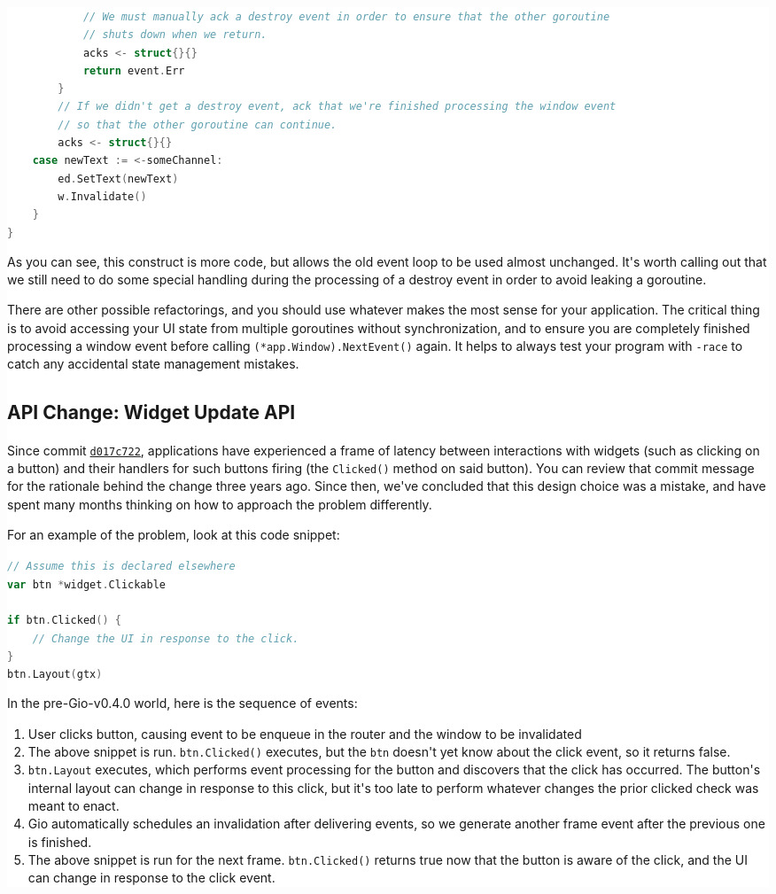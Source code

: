 ```go
    		// We must manually ack a destroy event in order to ensure that the other goroutine
    		// shuts down when we return.
			acks <- struct{}{}
        	return event.Err
    	}
    	// If we didn't get a destroy event, ack that we're finished processing the window event
    	// so that the other goroutine can continue.
		acks <- struct{}{}
    case newText := <-someChannel:
    	ed.SetText(newText)
    	w.Invalidate()
	}
}
```

As you can see, this construct is more code, but allows the old event loop to be used almost unchanged. It's worth calling out that we still need to do some special handling during the processing of a destroy event in order to avoid leaking a goroutine.

There are other possible refactorings, and you should use whatever makes the most sense for your application. The critical thing is to avoid accessing your UI state from multiple goroutines without synchronization, and to ensure you are completely finished processing a window event before calling `(*app.Window).NextEvent()` again. It helps to always test your program with `-race` to catch any accidental state management mistakes.

## API Change: Widget Update API

Since commit [`d017c722`](https://git.sr.ht/~eliasnaur/gio/commit/d017c722f5af8df6c2dec7e7ce38590b858d2fe7), applications have experienced a frame of latency between interactions with widgets (such as clicking on a button) and their handlers for such buttons firing (the `Clicked()` method on said button). You can review that commit message for the rationale behind the change three years ago. Since then, we've concluded that this design choice was a mistake, and have spent many months thinking on how to approach the problem differently.

For an example of the problem, look at this code snippet:

```go
// Assume this is declared elsewhere
var btn *widget.Clickable

if btn.Clicked() {
	// Change the UI in response to the click.
}
btn.Layout(gtx)
```

In the pre-Gio-v0.4.0 world, here is the sequence of events:

1. User clicks button, causing event to be enqueue in the router and the window to be invalidated
2. The above snippet is run. `btn.Clicked()` executes, but the `btn` doesn't yet know about the click event, so it returns false.
3. `btn.Layout` executes, which performs event processing for the button and discovers that the click has occurred. The button's internal layout can change in response to this click, but it's too late to perform whatever changes the prior clicked check was meant to enact.
4. Gio automatically schedules an invalidation after delivering events, so we generate another frame event after the previous one is finished.
5. The above snippet is run for the next frame. `btn.Clicked()` returns true now that the button is aware of the click, and the UI can change in response to the click event.

